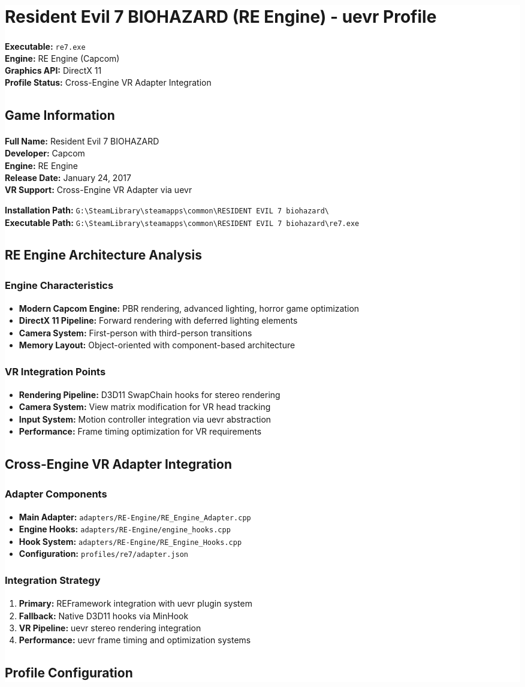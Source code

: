 # Resident Evil 7 BIOHAZARD (RE Engine) - uevr Profile

**Executable:** `re7.exe`  
**Engine:** RE Engine (Capcom)  
**Graphics API:** DirectX 11  
**Profile Status:** Cross-Engine VR Adapter Integration  

## Game Information

**Full Name:** Resident Evil 7 BIOHAZARD  
**Developer:** Capcom  
**Engine:** RE Engine  
**Release Date:** January 24, 2017  
**VR Support:** Cross-Engine VR Adapter via uevr  

**Installation Path:** `G:\SteamLibrary\steamapps\common\RESIDENT EVIL 7 biohazard\`  
**Executable Path:** `G:\SteamLibrary\steamapps\common\RESIDENT EVIL 7 biohazard\re7.exe`  

## RE Engine Architecture Analysis

### Engine Characteristics
- **Modern Capcom Engine:** PBR rendering, advanced lighting, horror game optimization
- **DirectX 11 Pipeline:** Forward rendering with deferred lighting elements
- **Camera System:** First-person with third-person transitions
- **Memory Layout:** Object-oriented with component-based architecture

### VR Integration Points
- **Rendering Pipeline:** D3D11 SwapChain hooks for stereo rendering
- **Camera System:** View matrix modification for VR head tracking
- **Input System:** Motion controller integration via uevr abstraction
- **Performance:** Frame timing optimization for VR requirements

## Cross-Engine VR Adapter Integration

### Adapter Components
- **Main Adapter:** `adapters/RE-Engine/RE_Engine_Adapter.cpp`
- **Engine Hooks:** `adapters/RE-Engine/engine_hooks.cpp`
- **Hook System:** `adapters/RE-Engine/RE_Engine_Hooks.cpp`
- **Configuration:** `profiles/re7/adapter.json`

### Integration Strategy
1. **Primary:** REFramework integration with uevr plugin system
2. **Fallback:** Native D3D11 hooks via MinHook
3. **VR Pipeline:** uevr stereo rendering integration
4. **Performance:** uevr frame timing and optimization systems

## Profile Configuration
